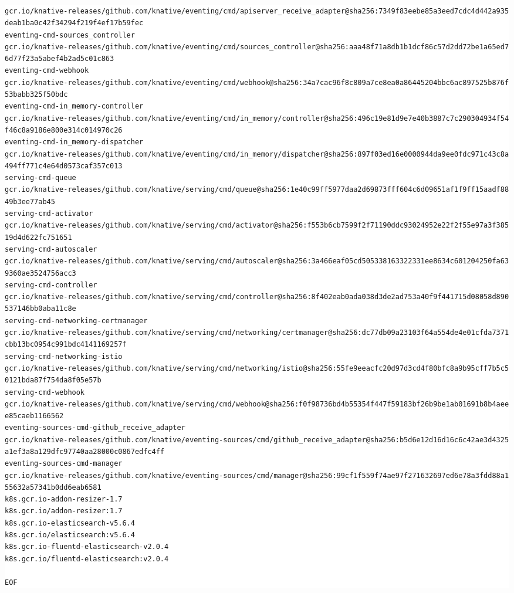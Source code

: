 ```shell
gcr.io/knative-releases/github.com/knative/eventing/cmd/apiserver_receive_adapter@sha256:7349f83eebe85a3eed7cdc4d442a935deab1ba0c42f34294f219f4ef17b59fec
eventing-cmd-sources_controller
gcr.io/knative-releases/github.com/knative/eventing/cmd/sources_controller@sha256:aaa48f71a8db1b1dcf86c57d2dd72be1a65ed76d77f23a5abef4b2ad5c01c863
eventing-cmd-webhook
gcr.io/knative-releases/github.com/knative/eventing/cmd/webhook@sha256:34a7cac96f8c809a7ce8ea0a86445204bbc6ac897525b876f53babb325f50bdc
eventing-cmd-in_memory-controller
gcr.io/knative-releases/github.com/knative/eventing/cmd/in_memory/controller@sha256:496c19e81d9e7e40b3887c7c290304934f54f46c8a9186e800e314c014970c26
eventing-cmd-in_memory-dispatcher
gcr.io/knative-releases/github.com/knative/eventing/cmd/in_memory/dispatcher@sha256:897f03ed16e0000944da9ee0fdc971c43c8a494ff771c4e64d0573caf357c013
serving-cmd-queue
gcr.io/knative-releases/github.com/knative/serving/cmd/queue@sha256:1e40c99ff5977daa2d69873fff604c6d09651af1f9ff15aadf8849b3ee77ab45
serving-cmd-activator
gcr.io/knative-releases/github.com/knative/serving/cmd/activator@sha256:f553b6cb7599f2f71190ddc93024952e22f2f55e97a3f38519d4d622fc751651
serving-cmd-autoscaler
gcr.io/knative-releases/github.com/knative/serving/cmd/autoscaler@sha256:3a466eaf05cd505338163322331ee8634c601204250fa639360ae3524756acc3
serving-cmd-controller
gcr.io/knative-releases/github.com/knative/serving/cmd/controller@sha256:8f402eab0ada038d3de2ad753a40f9f441715d08058d890537146bb0aba11c8e
serving-cmd-networking-certmanager
gcr.io/knative-releases/github.com/knative/serving/cmd/networking/certmanager@sha256:dc77db09a23103f64a554de4e01cfda7371cbb13bc0954c991bdc4141169257f
serving-cmd-networking-istio
gcr.io/knative-releases/github.com/knative/serving/cmd/networking/istio@sha256:55fe9eeacfc20d97d3cd4f80bfc8a9b95cff7b5c50121bda87f754da8f05e57b
serving-cmd-webhook
gcr.io/knative-releases/github.com/knative/serving/cmd/webhook@sha256:f0f98736bd4b55354f447f59183bf26b9be1ab01691b8b4aeee85caeb1166562
eventing-sources-cmd-github_receive_adapter
gcr.io/knative-releases/github.com/knative/eventing-sources/cmd/github_receive_adapter@sha256:b5d6e12d16d16c6c42ae3d4325a1ef3a8a129dfc97740aa28000c0867edfc4ff
eventing-sources-cmd-manager
gcr.io/knative-releases/github.com/knative/eventing-sources/cmd/manager@sha256:99cf1f559f74ae97f271632697ed6e78a3fdd88a155632a57341b0dd6eab6581
k8s.gcr.io-addon-resizer-1.7
k8s.gcr.io/addon-resizer:1.7
k8s.gcr.io-elasticsearch-v5.6.4
k8s.gcr.io/elasticsearch:v5.6.4
k8s.gcr.io-fluentd-elasticsearch-v2.0.4
k8s.gcr.io/fluentd-elasticsearch:v2.0.4

EOF
```
